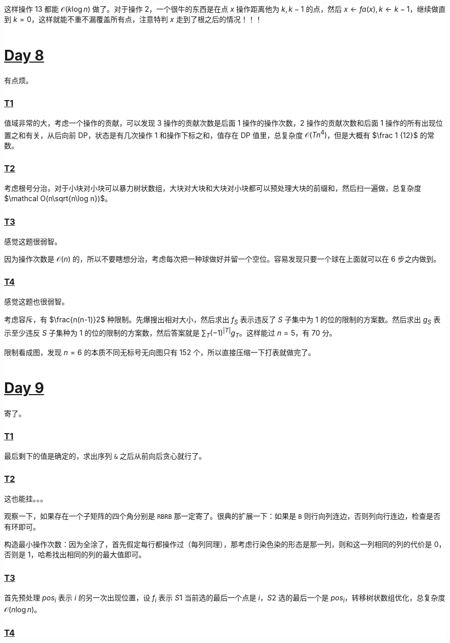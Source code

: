 这样操作 $13$ 都能 $\mathcal O(k\log n)$ 做了。对于操作 $2$，一个很牛的东西是在点 $x$ 操作距离他为 $k,k-1$ 的点，然后 $x\leftarrow fa(x),k\leftarrow k-1$，继续做直到 $k=0$，这样就能不重不漏覆盖所有点，注意特判 $x$ 走到了根之后的情况！！！

# [Day 8](http://oj.daimayuan.top/contest/239)

有点烦。

### [T1](http://oj.daimayuan.top/contest/239/problem/2679)

值域非常的大，考虑一个操作的贡献，可以发现 $3$ 操作的贡献次数是后面 $1$ 操作的操作次数，$2$ 操作的贡献次数和后面 $1$ 操作的所有出现位置之和有关，从后向前 DP，状态是有几次操作 $1$ 和操作下标之和，值存在 DP 值里，总复杂度 $\mathcal O(Tn^4)$，但是大概有 $\frac 1 {12}$ 的常数。

### [T2](http://oj.daimayuan.top/contest/239/problem/2677)

考虑根号分治，对于小块对小块可以暴力树状数组，大块对大块和大块对小块都可以预处理大块的前缀和，然后扫一遍做，总复杂度 $\mathcal O(n\sqrt{n\log n})$。

### [T3](http://oj.daimayuan.top/contest/239/problem/2680)

感觉这题很弱智。

因为操作次数是 $\mathcal O(n)$ 的，所以不要瞎想分治，考虑每次把一种球做好并留一个空位。容易发现只要一个球在上面就可以在 $6$ 步之内做到。

### [T4](http://oj.daimayuan.top/contest/239/problem/2678)

感觉这题也很弱智。

考虑容斥，有 $\frac{n(n-1)}2$ 种限制。先爆搜出相对大小，然后求出 $f_S$ 表示违反了 $S$ 子集中为 $1$ 的位的限制的方案数。然后求出 $g_S$ 表示至少违反 $S$ 子集种为 $1$ 的位的限制的方案数，然后答案就是 $\sum_T(-1)^{|T|}g_T$。这样能过 $n=5$，有 $70$ 分。

限制看成图，发现 $n=6$ 的本质不同无标号无向图只有 $152$ 个，所以直接压缩一下打表就做完了。

# [Day 9](http://oj.daimayuan.top/contest/241)

寄了。

### [T1](http://oj.daimayuan.top/contest/241/problem/2681)

最后剩下的值是确定的，求出序列 `&` 之后从前向后贪心就行了。

### [T2](http://oj.daimayuan.top/contest/241/problem/2682)

这也能挂。。。

观察一下，如果存在一个子矩阵的四个角分别是 `RBRB` 那一定寄了。很典的扩展一下：如果是 `B` 则行向列连边，否则列向行连边，检查是否有环即可。

构造最小操作次数：因为全涂了，首先假定每行都操作过（每列同理），那考虑行染色染的形态是那一列，则和这一列相同的列的代价是 $0$，否则是 $1$，哈希找出相同的列的最大值即可。

### [T3](http://oj.daimayuan.top/contest/241/problem/2683)

首先预处理 $pos_i$ 表示 $i$ 的另一次出现位置，设 $f_i$ 表示 $S1$ 当前选的最后一个点是 $i$，$S2$ 选的最后一个是 $pos_i$，转移树状数组优化，总复杂度 $\mathcal O(n\log n)$。

### [T4](http://oj.daimayuan.top/contest/241/problem/2684)
